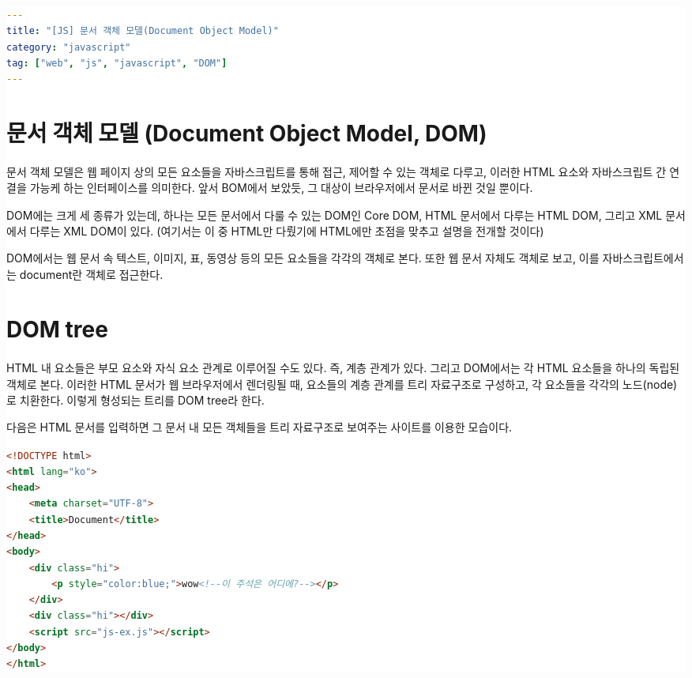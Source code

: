 ```yaml
---
title: "[JS] 문서 객체 모델(Document Object Model)"
category: "javascript"
tag: ["web", "js", "javascript", "DOM"]
---
```


# 문서 객체 모델 (Document Object Model, DOM)

문서 객체 모델은 웹 페이지 상의 모든 요소들을 자바스크립트를 통해 접근, 제어할 수 있는 객체로 다루고, 이러한 HTML 요소와 자바스크립트 간 연결을 가능케 하는 인터페이스를 의미한다. 앞서 BOM에서 보았듯, 그 대상이 브라우저에서 문서로 바뀐 것일 뿐이다. 

DOM에는 크게 세 종류가 있는데, 하나는 모든 문서에서 다룰 수 있는 DOM인 Core DOM, HTML 문서에서 다루는 HTML DOM, 그리고 XML 문서에서 다루는 XML DOM이 있다. (여기서는 이 중 HTML만 다뤘기에 HTML에만 초점을 맞추고 설명을 전개할 것이다)

DOM에서는 웹 문서 속 텍스트, 이미지, 표, 동영상 등의 모든 요소들을 각각의 객체로 본다. 또한 웹 문서 자체도 객체로 보고, 이를 자바스크립트에서는 document란 객체로 접근한다. 

# DOM tree

HTML 내 요소들은 부모 요소와 자식 요소 관계로 이루어질 수도 있다. 즉, 계층 관계가 있다. 그리고 DOM에서는 각 HTML 요소들을 하나의 독립된 객체로 본다. 이러한 HTML 문서가 웹 브라우저에서 렌더링될 때, 요소들의 계층 관계를 트리 자료구조로 구성하고, 각 요소들을 각각의 노드(node)로 치환한다. 이렇게 형성되는 트리를 DOM tree라 한다. 

다음은 HTML 문서를 입력하면 그 문서 내 모든 객체들을 트리 자료구조로 보여주는 사이트를 이용한 모습이다.

```html
<!DOCTYPE html>
<html lang="ko">
<head>
    <meta charset="UTF-8">
    <title>Document</title>
</head>
<body>
    <div class="hi">
        <p style="color:blue;">wow<!--이 주석은 어디에?--></p>
    </div>
    <div class="hi"></div>
    <script src="js-ex.js"></script>
</body>
</html>
```
